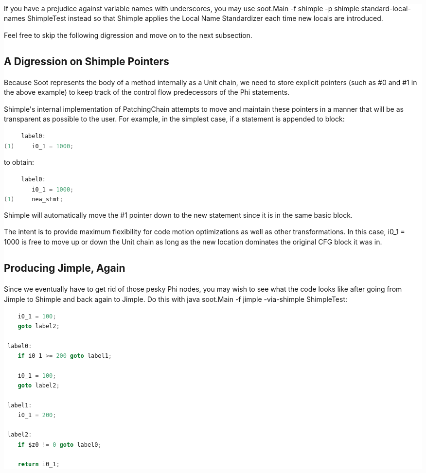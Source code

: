 If you have a prejudice against variable names with underscores, you may use soot.Main -f shimple -p shimple standard-local-names ShimpleTest instead so that Shimple applies the Local Name Standardizer each time new locals are introduced.

Feel free to skip the following digression and move on to the next subsection.

## A Digression on Shimple Pointers

Because Soot represents the body of a method internally as a Unit chain, we need to store explicit pointers (such as #0 and #1 in the above example) to keep track of the control flow predecessors of the Phi statements.

Shimple's internal implementation of PatchingChain attempts to move and maintain these pointers in a manner that will be as transparent as possible to the user. For example, in the simplest case, if a statement is appended to block:
```java
     label0:
(1)     i0_1 = 1000;
```

to obtain:
```java
     label0:
        i0_1 = 1000;
(1)     new_stmt;
```

Shimple will automatically move the #1 pointer down to the new statement since it is in the same basic block.

The intent is to provide maximum flexibility for code motion optimizations as well as other transformations. In this case, i0_1 = 1000 is free to move up or down the Unit chain as long as the new location dominates the original CFG block it was in.

## Producing Jimple, Again

Since we eventually have to get rid of those pesky Phi nodes, you may wish to see what the code looks like after going from Jimple to Shimple and back again to Jimple. Do this with java soot.Main -f jimple -via-shimple ShimpleTest:
```java
    i0_1 = 100;
    goto label2;

 label0:
    if i0_1 >= 200 goto label1;

    i0_1 = 100;
    goto label2;

 label1:
    i0_1 = 200;

 label2:
    if $z0 != 0 goto label0;

    return i0_1;
```
